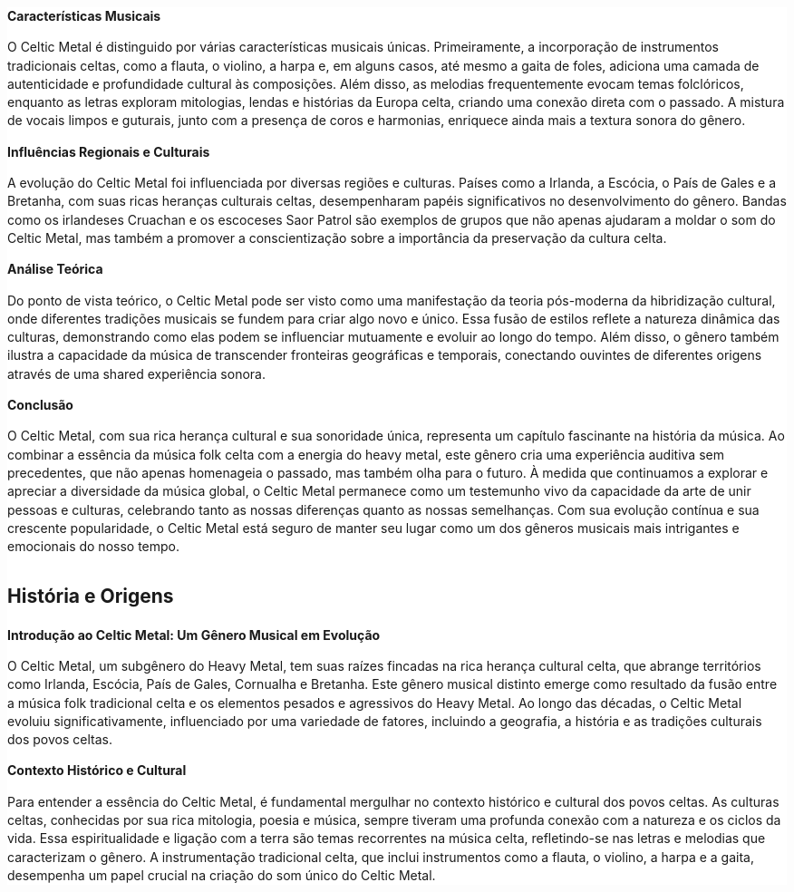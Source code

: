 **Características Musicais**

O Celtic Metal é distinguido por várias características musicais únicas. Primeiramente, a incorporação de instrumentos tradicionais celtas, como a flauta, o violino, a harpa e, em alguns casos, até mesmo a gaita de foles, adiciona uma camada de autenticidade e profundidade cultural às composições. Além disso, as melodias frequentemente evocam temas folclóricos, enquanto as letras exploram mitologias, lendas e histórias da Europa celta, criando uma conexão direta com o passado. A mistura de vocais limpos e guturais, junto com a presença de coros e harmonias, enriquece ainda mais a textura sonora do gênero.

**Influências Regionais e Culturais**

A evolução do Celtic Metal foi influenciada por diversas regiões e culturas. Países como a Irlanda, a Escócia, o País de Gales e a Bretanha, com suas ricas heranças culturais celtas, desempenharam papéis significativos no desenvolvimento do gênero. Bandas como os irlandeses Cruachan e os escoceses Saor Patrol são exemplos de grupos que não apenas ajudaram a moldar o som do Celtic Metal, mas também a promover a conscientização sobre a importância da preservação da cultura celta.

**Análise Teórica**

Do ponto de vista teórico, o Celtic Metal pode ser visto como uma manifestação da teoria pós-moderna da hibridização cultural, onde diferentes tradições musicais se fundem para criar algo novo e único. Essa fusão de estilos reflete a natureza dinâmica das culturas, demonstrando como elas podem se influenciar mutuamente e evoluir ao longo do tempo. Além disso, o gênero também ilustra a capacidade da música de transcender fronteiras geográficas e temporais, conectando ouvintes de diferentes origens através de uma shared experiência sonora.

**Conclusão**

O Celtic Metal, com sua rica herança cultural e sua sonoridade única, representa um capítulo fascinante na história da música. Ao combinar a essência da música folk celta com a energia do heavy metal, este gênero cria uma experiência auditiva sem precedentes, que não apenas homenageia o passado, mas também olha para o futuro. À medida que continuamos a explorar e apreciar a diversidade da música global, o Celtic Metal permanece como um testemunho vivo da capacidade da arte de unir pessoas e culturas, celebrando tanto as nossas diferenças quanto as nossas semelhanças. Com sua evolução contínua e sua crescente popularidade, o Celtic Metal está seguro de manter seu lugar como um dos gêneros musicais mais intrigantes e emocionais do nosso tempo.

## História e Origens

**Introdução ao Celtic Metal: Um Gênero Musical em Evolução**

O Celtic Metal, um subgênero do Heavy Metal, tem suas raízes fincadas na rica herança cultural celta, que abrange territórios como Irlanda, Escócia, País de Gales, Cornualha e Bretanha. Este gênero musical distinto emerge como resultado da fusão entre a música folk tradicional celta e os elementos pesados e agressivos do Heavy Metal. Ao longo das décadas, o Celtic Metal evoluiu significativamente, influenciado por uma variedade de fatores, incluindo a geografia, a história e as tradições culturais dos povos celtas.

**Contexto Histórico e Cultural**

Para entender a essência do Celtic Metal, é fundamental mergulhar no contexto histórico e cultural dos povos celtas. As culturas celtas, conhecidas por sua rica mitologia, poesia e música, sempre tiveram uma profunda conexão com a natureza e os ciclos da vida. Essa espiritualidade e ligação com a terra são temas recorrentes na música celta, refletindo-se nas letras e melodias que caracterizam o gênero. A instrumentação tradicional celta, que inclui instrumentos como a flauta, o violino, a harpa e a gaita, desempenha um papel crucial na criação do som único do Celtic Metal.

